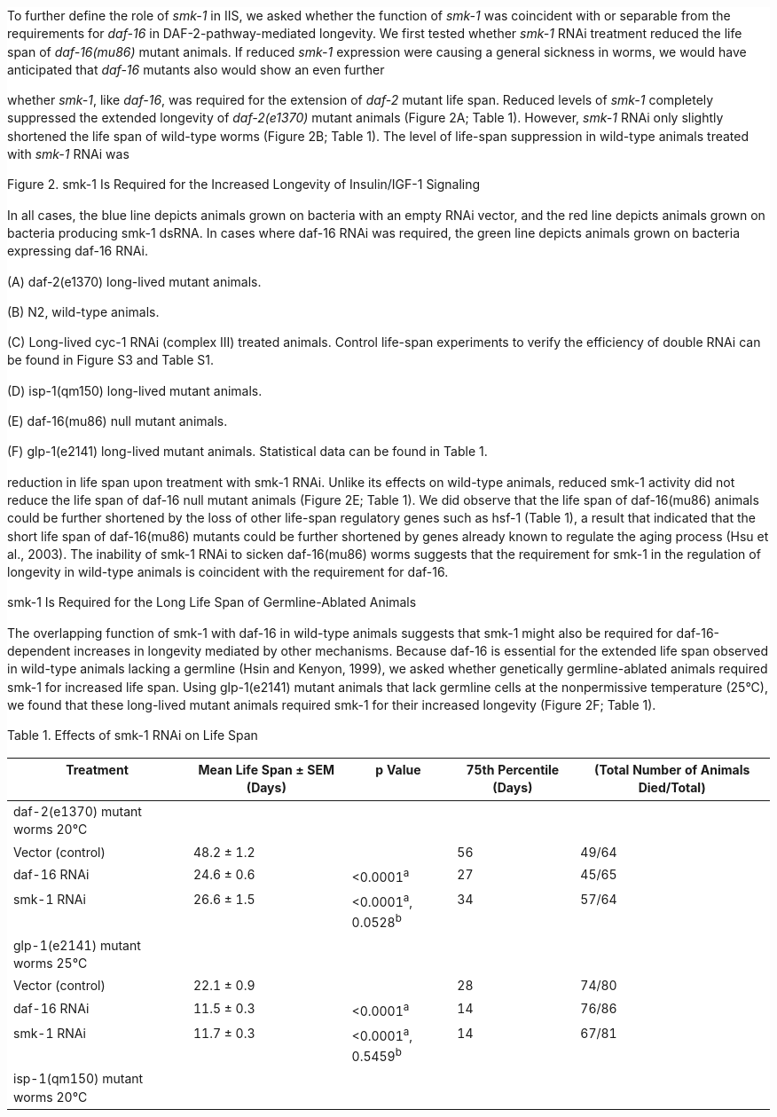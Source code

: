 To further define the role of *smk-1* in IIS, we asked whether the function of *smk-1* was coincident with or separable from the requirements for *daf-16* in DAF-2-pathway-mediated longevity. We first tested whether *smk-1* RNAi treatment reduced the life span of *daf-16(mu86)* mutant animals. If reduced *smk-1* expression were causing a general sickness in worms, we would have anticipated that *daf-16* mutants also would show an even further

whether *smk-1*, like *daf-16*, was required for the extension of *daf-2* mutant life span. Reduced levels of *smk-1* completely suppressed the extended longevity of *daf-2(e1370)* mutant animals (Figure 2A; Table 1). However, *smk-1* RNAi only slightly shortened the life span of wild-type worms (Figure 2B; Table 1). The level of life-span suppression in wild-type animals treated with *smk-1* RNAi was

Figure 2. smk-1 Is Required for the Increased Longevity of Insulin/IGF-1 Signaling

In all cases, the blue line depicts animals grown on bacteria with an empty RNAi vector, and the red line depicts animals grown on bacteria producing smk-1 dsRNA. In cases where daf-16 RNAi was required, the green line depicts animals grown on bacteria expressing daf-16 RNAi.

(A) daf-2(e1370) long-lived mutant animals.

(B) N2, wild-type animals.

(C) Long-lived cyc-1 RNAi (complex III) treated animals. Control life-span experiments to verify the efficiency of double RNAi can be found in Figure S3 and Table S1.

(D) isp-1(qm150) long-lived mutant animals.

(E) daf-16(mu86) null mutant animals.

(F) glp-1(e2141) long-lived mutant animals. Statistical data can be found in Table 1.

reduction in life span upon treatment with smk-1 RNAi. Unlike its effects on wild-type animals, reduced smk-1 activity did not reduce the life span of daf-16 null mutant animals (Figure 2E; Table 1). We did observe that the life span of daf-16(mu86) animals could be further shortened by the loss of other life-span regulatory genes such as hsf-1 (Table 1), a result that indicated that the short life span of daf-16(mu86) mutants could be further shortened by genes already known to regulate the aging process (Hsu et al., 2003). The inability of smk-1 RNAi to sicken daf-16(mu86) worms suggests that the requirement for smk-1 in the regulation of longevity in wild-type animals is coincident with the requirement for daf-16.

smk-1 Is Required for the Long Life Span of Germline-Ablated Animals

The overlapping function of smk-1 with daf-16 in wild-type animals suggests that smk-1 might also be required for daf-16-dependent increases in longevity mediated by other mechanisms. Because daf-16 is essential for the extended life span observed in wild-type animals lacking a germline (Hsin and Kenyon, 1999), we asked whether genetically germline-ablated animals required smk-1 for increased life span. Using glp-1(e2141) mutant animals that lack germline cells at the nonpermissive temperature (25°C), we found that these long-lived mutant animals required smk-1 for their increased longevity (Figure 2F; Table 1).

Table 1. Effects of smk-1 RNAi on Life Span

| Treatment | Mean Life Span ± SEM (Days) | p Value | 75th Percentile (Days) | (Total Number of Animals Died/Total) |
|-----------|-----------------------------|---------|------------------------|--------------------------------------|
| daf-2(e1370) mutant worms 20°C |  |  |  |  |
| Vector (control) | 48.2 ± 1.2 |  | 56 | 49/64 |
| daf-16 RNAi | 24.6 ± 0.6 | <0.0001<sup>a</sup> | 27 | 45/65 |
| smk-1 RNAi | 26.6 ± 1.5 | <0.0001<sup>a</sup>, 0.0528<sup>b</sup> | 34 | 57/64 |
| glp-1(e2141) mutant worms 25°C |  |  |  |  |
| Vector (control) | 22.1 ± 0.9 |  | 28 | 74/80 |
| daf-16 RNAi | 11.5 ± 0.3 | <0.0001<sup>a</sup> | 14 | 76/86 |
| smk-1 RNAi | 11.7 ± 0.3 | <0.0001<sup>a</sup>, 0.5459<sup>b</sup> | 14 | 67/81 |
| isp-1(qm150) mutant worms 20°C |  |  |  |  |